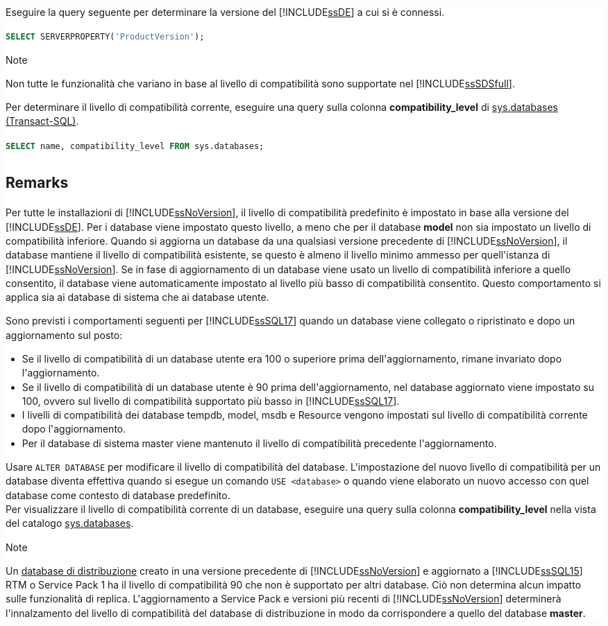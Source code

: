 Eseguire la query seguente per determinare la versione del [!INCLUDE[ssDE](../../includes/ssde-md.md)] a cui si è connessi.   
  
```sql  
SELECT SERVERPROPERTY('ProductVersion');  
```  
  
> [!NOTE]  
> Non tutte le funzionalità che variano in base al livello di compatibilità sono supportate nel [!INCLUDE[ssSDSfull](../../includes/sssdsfull-md.md)].  

 Per determinare il livello di compatibilità corrente, eseguire una query sulla colonna **compatibility_level** di [sys.databases &#40;Transact-SQL&#41;](../../relational-databases/system-catalog-views/sys-databases-transact-sql.md).  
  
```sql  
SELECT name, compatibility_level FROM sys.databases;  
```  
  
## <a name="remarks"></a>Remarks  
Per tutte le installazioni di [!INCLUDE[ssNoVersion](../../includes/ssnoversion-md.md)], il livello di compatibilità predefinito è impostato in base alla versione del [!INCLUDE[ssDE](../../includes/ssde-md.md)]. Per i database viene impostato questo livello, a meno che per il database **model** non sia impostato un livello di compatibilità inferiore. Quando si aggiorna un database da una qualsiasi versione precedente di [!INCLUDE[ssNoVersion](../../includes/ssnoversion-md.md)], il database mantiene il livello di compatibilità esistente, se questo è almeno il livello minimo ammesso per quell'istanza di [!INCLUDE[ssNoVersion](../../includes/ssnoversion-md.md)]. Se in fase di aggiornamento di un database viene usato un livello di compatibilità inferiore a quello consentito, il database viene automaticamente impostato al livello più basso di compatibilità consentito. Questo comportamento si applica sia ai database di sistema che ai database utente.   

Sono previsti i comportamenti seguenti per [!INCLUDE[ssSQL17](../../includes/sssql17-md.md)] quando un database viene collegato o ripristinato e dopo un aggiornamento sul posto: 
- Se il livello di compatibilità di un database utente era 100 o superiore prima dell'aggiornamento, rimane invariato dopo l'aggiornamento.    
- Se il livello di compatibilità di un database utente è 90 prima dell'aggiornamento, nel database aggiornato viene impostato su 100, ovvero sul livello di compatibilità supportato più basso in [!INCLUDE[ssSQL17](../../includes/sssql17-md.md)].    
- I livelli di compatibilità dei database tempdb, model, msdb e Resource vengono impostati sul livello di compatibilità corrente dopo l'aggiornamento.  
- Per il database di sistema master viene mantenuto il livello di compatibilità precedente l'aggiornamento.

Usare `ALTER DATABASE` per modificare il livello di compatibilità del database. L'impostazione del nuovo livello di compatibilità per un database diventa effettiva quando si esegue un comando `USE <database>` o quando viene elaborato un nuovo accesso con quel database come contesto di database predefinito.     
Per visualizzare il livello di compatibilità corrente di un database, eseguire una query sulla colonna **compatibility_level** nella vista del catalogo [sys.databases](../../relational-databases/system-catalog-views/sys-databases-transact-sql.md).  

> [!NOTE]  
> Un [database di distribuzione](../../relational-databases/replication/distribution-database.md) creato in una versione precedente di [!INCLUDE[ssNoVersion](../../includes/ssnoversion-md.md)] e aggiornato a [!INCLUDE[ssSQL15](../../includes/sssql15-md.md)] RTM o Service Pack 1 ha il livello di compatibilità 90 che non è supportato per altri database. Ciò non determina alcun impatto sulle funzionalità di replica. L'aggiornamento a Service Pack e versioni più recenti di [!INCLUDE[ssNoVersion](../../includes/ssnoversion-md.md)] determinerà l'innalzamento del livello di compatibilità del database di distribuzione in modo da corrispondere a quello del database **master**.
